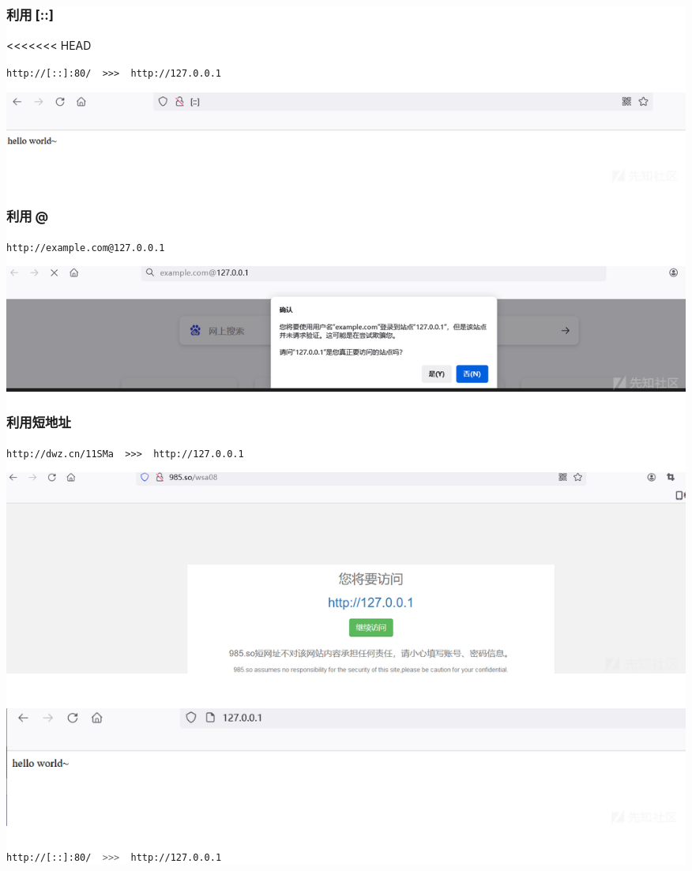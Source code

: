 ### 利用 \[::\]

<<<<<<< HEAD
```plain
http://[::]:80/  >>>  http://127.0.0.1
```

[![](assets/1710898772-f5625d579365cf25ab67349b073f5191.png)](https://xzfile.aliyuncs.com/media/upload/picture/20240312170811-0d37e1b8-e050-1.png)

### 利用 @

```plain
http://example.com@127.0.0.1
```

[![](assets/1710898772-e1f748a91b51c54534358c666557a041.png)](https://xzfile.aliyuncs.com/media/upload/picture/20240312171400-dcba2e6e-e050-1.png)

### 利用短地址

```plain
http://dwz.cn/11SMa  >>>  http://127.0.0.1
```

[![](assets/1710898772-e18a3f1e7bbed2a2c7db020ab3ea7623.png)](https://xzfile.aliyuncs.com/media/upload/picture/20240312171512-07a48b1a-e051-1.png)

[![](assets/1710898772-b281a86ff495df71df05f82fc03d1469.png)](https://xzfile.aliyuncs.com/media/upload/picture/20240312171518-0ba3b6aa-e051-1.png)
=======
```bash
http://[::]:80/  >>>  http://127.0.0.1
```
